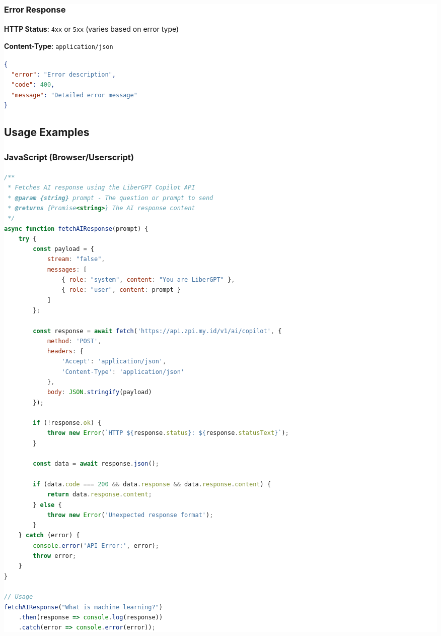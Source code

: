### Error Response

**HTTP Status**: `4xx` or `5xx` (varies based on error type)

**Content-Type**: `application/json`

```json
{
  "error": "Error description",
  "code": 400,
  "message": "Detailed error message"
}
```

## Usage Examples

### JavaScript (Browser/Userscript)

```javascript
/**
 * Fetches AI response using the LiberGPT Copilot API
 * @param {string} prompt - The question or prompt to send
 * @returns {Promise<string>} The AI response content
 */
async function fetchAIResponse(prompt) {
    try {
        const payload = {
            stream: "false",
            messages: [
                { role: "system", content: "You are LiberGPT" },
                { role: "user", content: prompt }
            ]
        };
        
        const response = await fetch('https://api.zpi.my.id/v1/ai/copilot', {
            method: 'POST',
            headers: {
                'Accept': 'application/json',
                'Content-Type': 'application/json'
            },
            body: JSON.stringify(payload)
        });
        
        if (!response.ok) {
            throw new Error(`HTTP ${response.status}: ${response.statusText}`);
        }
        
        const data = await response.json();
        
        if (data.code === 200 && data.response && data.response.content) {
            return data.response.content;
        } else {
            throw new Error('Unexpected response format');
        }
    } catch (error) {
        console.error('API Error:', error);
        throw error;
    }
}

// Usage
fetchAIResponse("What is machine learning?")
    .then(response => console.log(response))
    .catch(error => console.error(error));
```